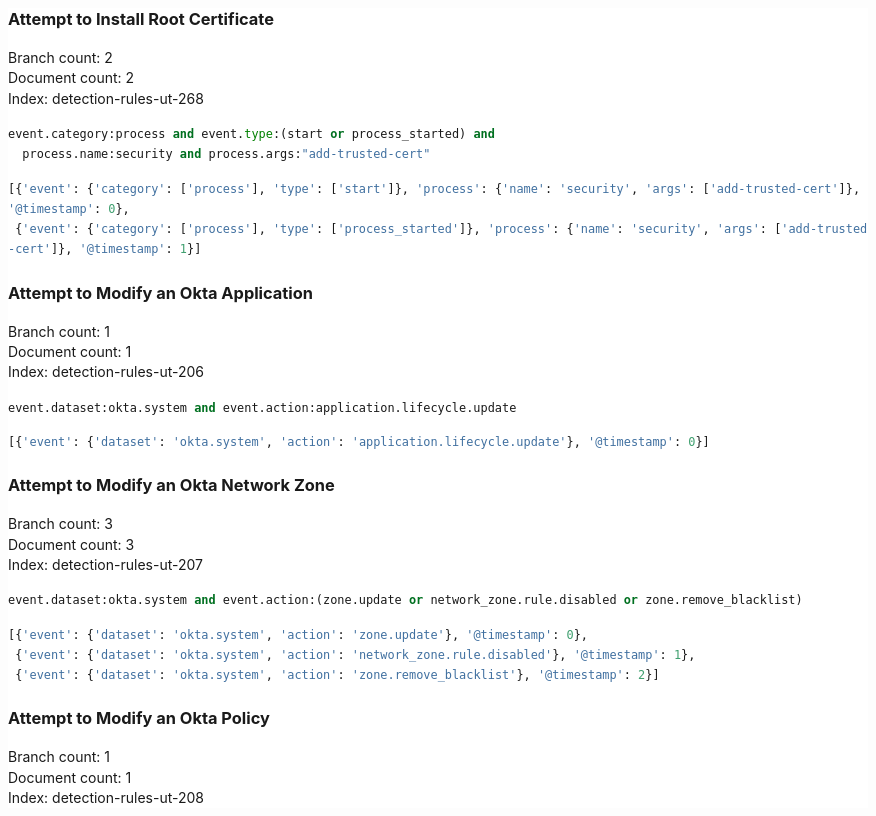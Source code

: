 

### Attempt to Install Root Certificate

Branch count: 2  
Document count: 2  
Index: detection-rules-ut-268

```python
event.category:process and event.type:(start or process_started) and
  process.name:security and process.args:"add-trusted-cert"
```

```python
[{'event': {'category': ['process'], 'type': ['start']}, 'process': {'name': 'security', 'args': ['add-trusted-cert']}, '@timestamp': 0},
 {'event': {'category': ['process'], 'type': ['process_started']}, 'process': {'name': 'security', 'args': ['add-trusted-cert']}, '@timestamp': 1}]
```



### Attempt to Modify an Okta Application

Branch count: 1  
Document count: 1  
Index: detection-rules-ut-206

```python
event.dataset:okta.system and event.action:application.lifecycle.update
```

```python
[{'event': {'dataset': 'okta.system', 'action': 'application.lifecycle.update'}, '@timestamp': 0}]
```



### Attempt to Modify an Okta Network Zone

Branch count: 3  
Document count: 3  
Index: detection-rules-ut-207

```python
event.dataset:okta.system and event.action:(zone.update or network_zone.rule.disabled or zone.remove_blacklist)
```

```python
[{'event': {'dataset': 'okta.system', 'action': 'zone.update'}, '@timestamp': 0},
 {'event': {'dataset': 'okta.system', 'action': 'network_zone.rule.disabled'}, '@timestamp': 1},
 {'event': {'dataset': 'okta.system', 'action': 'zone.remove_blacklist'}, '@timestamp': 2}]
```



### Attempt to Modify an Okta Policy

Branch count: 1  
Document count: 1  
Index: detection-rules-ut-208
